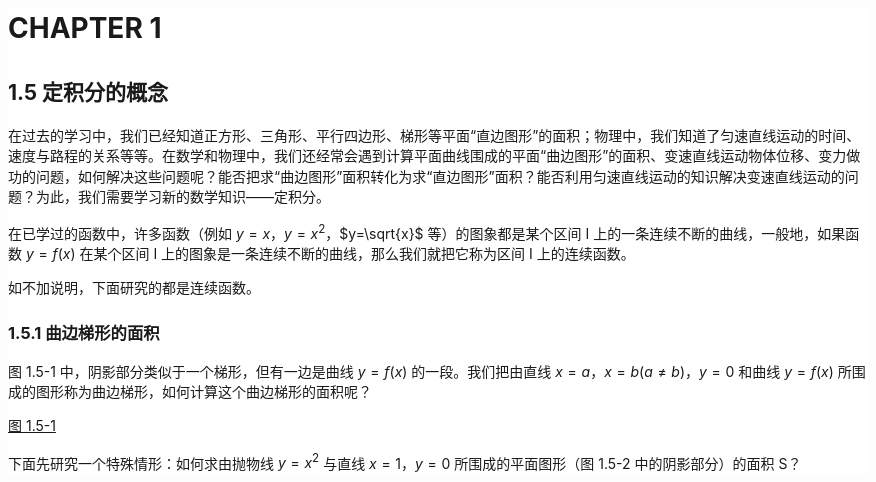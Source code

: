 # CHAPTER 1

## 1.5 定积分的概念

在过去的学习中，我们已经知道正方形、三角形、平行四边形、梯形等平面“直边图形”的面积；物理中，我们知道了匀速直线运动的时间、速度与路程的关系等等。在数学和物理中，我们还经常会遇到计算平面曲线围成的平面“曲边图形”的面积、变速直线运动物体位移、变力做功的问题，如何解决这些问题呢？能否把求“曲边图形”面积转化为求“直边图形”面积？能否利用匀速直线运动的知识解决变速直线运动的问题？为此，我们需要学习新的数学知识——定积分。

在已学过的函数中，许多函数（例如 $y=x$，$y=x^2$，$y=\sqrt{x}$ 等）的图象都是某个区间 I 上的一条连续不断的曲线，一般地，如果函数 $y=f(x)$ 在某个区间 I 上的图象是一条连续不断的曲线，那么我们就把它称为区间 I 上的连续函数。

如不加说明，下面研究的都是连续函数。

### 1.5.1 曲边梯形的面积

图 1.5-1 中，阴影部分类似于一个梯形，但有一边是曲线 $y=f(x)$ 的一段。我们把由直线 $x=a$，$x=b$($a\neq b$)，$y=0$ 和曲线 $y=f(x)$ 所围成的图形称为曲边梯形，如何计算这个曲边梯形的面积呢？

[图 1.5-1](images/1.5-1.png)

下面先研究一个特殊情形：如何求由抛物线 $y=x^2$ 与直线 $x=1$，$y=0$ 所围成的平面图形（图 1.5-2 中的阴影部分）的面积 S？
